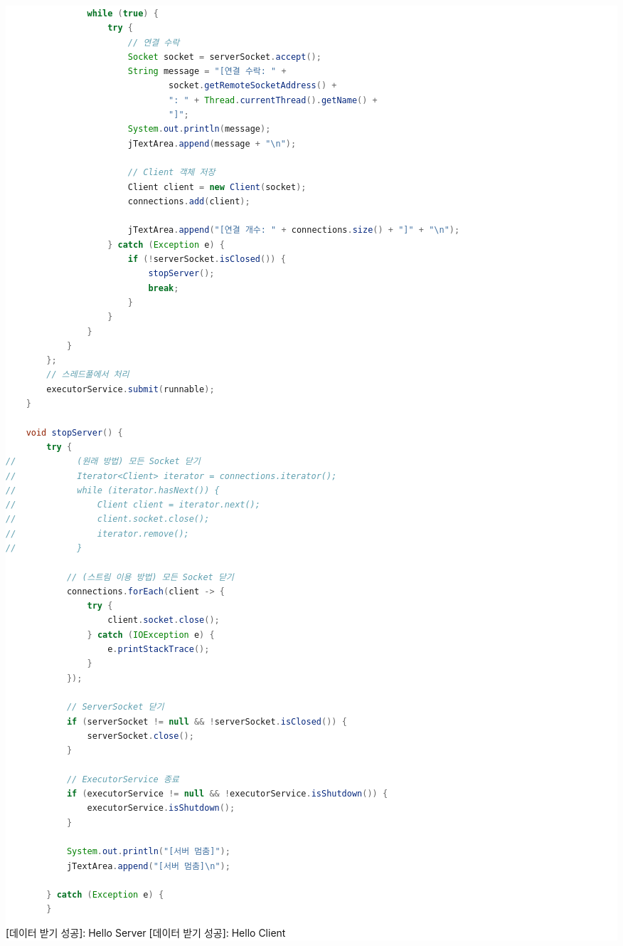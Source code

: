 ```java
                while (true) {
                    try {
                        // 연결 수락
                        Socket socket = serverSocket.accept();
                        String message = "[연결 수락: " +
                                socket.getRemoteSocketAddress() +
                                ": " + Thread.currentThread().getName() +
                                "]";
                        System.out.println(message);
                        jTextArea.append(message + "\n");

                        // Client 객체 저장
                        Client client = new Client(socket);
                        connections.add(client);

                        jTextArea.append("[연결 개수: " + connections.size() + "]" + "\n");
                    } catch (Exception e) {
                        if (!serverSocket.isClosed()) {
                            stopServer();
                            break;
                        }
                    }
                }
            }
        };
        // 스레드풀에서 처리
        executorService.submit(runnable);
    }

    void stopServer() {
        try {
//            (원래 방법) 모든 Socket 닫기
//            Iterator<Client> iterator = connections.iterator();
//            while (iterator.hasNext()) {
//                Client client = iterator.next();
//                client.socket.close();
//                iterator.remove();
//            }

            // (스트림 이용 방법) 모든 Socket 닫기
            connections.forEach(client -> {
                try {
                    client.socket.close();
                } catch (IOException e) {
                    e.printStackTrace();
                }
            });

            // ServerSocket 닫기
            if (serverSocket != null && !serverSocket.isClosed()) {
                serverSocket.close();
            }

            // ExecutorService 종료
            if (executorService != null && !executorService.isShutdown()) {
                executorService.isShutdown();
            }

            System.out.println("[서버 멈춤]");
            jTextArea.append("[서버 멈춤]\n");

        } catch (Exception e) {
        }
```

  [데이터 받기 성공]: Hello Server
  [데이터 받기 성공]: Hello Client